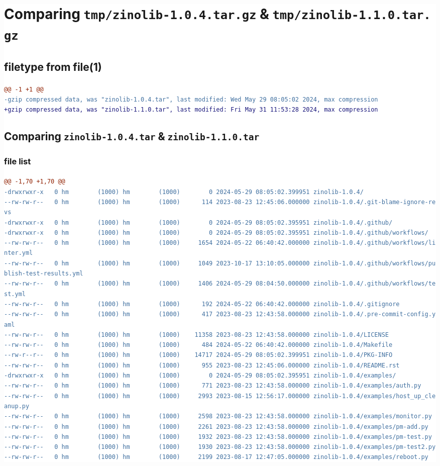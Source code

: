 # Comparing `tmp/zinolib-1.0.4.tar.gz` & `tmp/zinolib-1.1.0.tar.gz`

## filetype from file(1)

```diff
@@ -1 +1 @@
-gzip compressed data, was "zinolib-1.0.4.tar", last modified: Wed May 29 08:05:02 2024, max compression
+gzip compressed data, was "zinolib-1.1.0.tar", last modified: Fri May 31 11:53:28 2024, max compression
```

## Comparing `zinolib-1.0.4.tar` & `zinolib-1.1.0.tar`

### file list

```diff
@@ -1,70 +1,70 @@
-drwxrwxr-x   0 hm        (1000) hm        (1000)        0 2024-05-29 08:05:02.399951 zinolib-1.0.4/
--rw-rw-r--   0 hm        (1000) hm        (1000)      114 2023-08-23 12:45:06.000000 zinolib-1.0.4/.git-blame-ignore-revs
-drwxrwxr-x   0 hm        (1000) hm        (1000)        0 2024-05-29 08:05:02.395951 zinolib-1.0.4/.github/
-drwxrwxr-x   0 hm        (1000) hm        (1000)        0 2024-05-29 08:05:02.395951 zinolib-1.0.4/.github/workflows/
--rw-rw-r--   0 hm        (1000) hm        (1000)     1654 2024-05-22 06:40:42.000000 zinolib-1.0.4/.github/workflows/linter.yml
--rw-rw-r--   0 hm        (1000) hm        (1000)     1049 2023-10-17 13:10:05.000000 zinolib-1.0.4/.github/workflows/publish-test-results.yml
--rw-rw-r--   0 hm        (1000) hm        (1000)     1406 2024-05-29 08:04:50.000000 zinolib-1.0.4/.github/workflows/test.yml
--rw-rw-r--   0 hm        (1000) hm        (1000)      192 2024-05-22 06:40:42.000000 zinolib-1.0.4/.gitignore
--rw-rw-r--   0 hm        (1000) hm        (1000)      417 2023-08-23 12:43:58.000000 zinolib-1.0.4/.pre-commit-config.yaml
--rw-rw-r--   0 hm        (1000) hm        (1000)    11358 2023-08-23 12:43:58.000000 zinolib-1.0.4/LICENSE
--rw-rw-r--   0 hm        (1000) hm        (1000)      484 2024-05-22 06:40:42.000000 zinolib-1.0.4/Makefile
--rw-r--r--   0 hm        (1000) hm        (1000)    14717 2024-05-29 08:05:02.399951 zinolib-1.0.4/PKG-INFO
--rw-rw-r--   0 hm        (1000) hm        (1000)      955 2023-08-23 12:45:06.000000 zinolib-1.0.4/README.rst
-drwxrwxr-x   0 hm        (1000) hm        (1000)        0 2024-05-29 08:05:02.395951 zinolib-1.0.4/examples/
--rw-rw-r--   0 hm        (1000) hm        (1000)      771 2023-08-23 12:43:58.000000 zinolib-1.0.4/examples/auth.py
--rw-rw-r--   0 hm        (1000) hm        (1000)     2993 2023-08-15 12:56:17.000000 zinolib-1.0.4/examples/host_up_cleanup.py
--rw-rw-r--   0 hm        (1000) hm        (1000)     2598 2023-08-23 12:43:58.000000 zinolib-1.0.4/examples/monitor.py
--rw-rw-r--   0 hm        (1000) hm        (1000)     2261 2023-08-23 12:43:58.000000 zinolib-1.0.4/examples/pm-add.py
--rw-rw-r--   0 hm        (1000) hm        (1000)     1932 2023-08-23 12:43:58.000000 zinolib-1.0.4/examples/pm-test.py
--rw-rw-r--   0 hm        (1000) hm        (1000)     1930 2023-08-23 12:43:58.000000 zinolib-1.0.4/examples/pm-test2.py
--rw-rw-r--   0 hm        (1000) hm        (1000)     2199 2023-08-17 12:47:05.000000 zinolib-1.0.4/examples/reboot.py
```